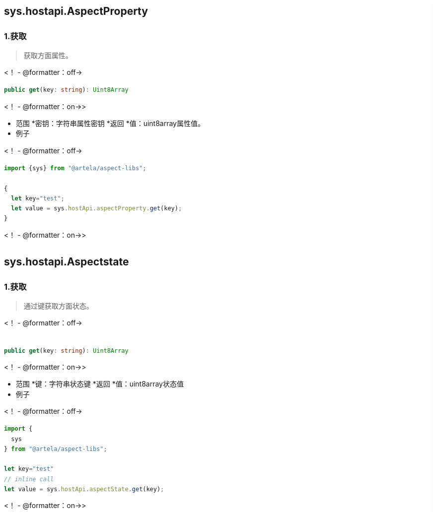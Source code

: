 ## sys.hostapi.AspectProperty

### 1.获取

> 获取方面属性。

<！ -  @formatter：off->
```typescript
public get(key: string): Uint8Array
```
<！ -  @formatter：on->>

* 范围
*密钥：字符串属性密钥
*返回
*值：uint8array属性值。
* 例子

<！ -  @formatter：off->
```typescript
import {sys} from "@artela/aspect-libs";

{
  let key="test";
  let value = sys.hostApi.aspectProperty.get(key);
}
```
<！ -  @formatter：on->>


## sys.hostapi.Aspectstate

### 1.获取

> 通过键获取方面状态。

<！ -  @formatter：off->
```typescript

public get(key: string): Uint8Array

```
<！ -  @formatter：on->>

* 范围
*键：字符串状态键
*返回
*值：uint8array状态值
* 例子

<！ -  @formatter：off->
```typescript
import {
  sys
} from "@artela/aspect-libs";

let key="test" 
// inline call
let value = sys.hostApi.aspectState.get(key);
```
<！ -  @formatter：on->>
